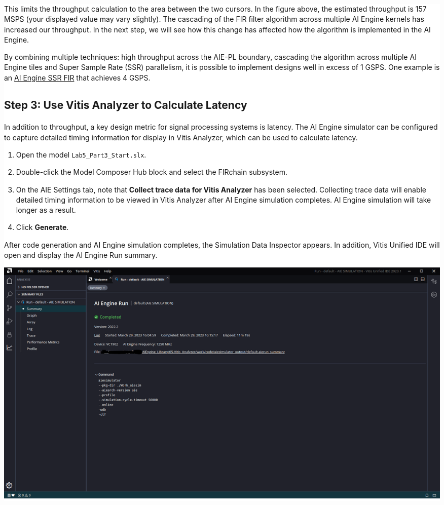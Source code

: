 This limits the throughput calculation to the area between the two cursors. In the figure above, the estimated throughput is 157 MSPS (your displayed value may vary slightly). The cascading of the FIR filter algorithm across multiple AI Engine kernels has increased our throughput. In the next step, we will see how this change has affected how the algorithm is implemented in the AI Engine.

By combining multiple techniques: high throughput across the AIE-PL boundary, cascading the algorithm across multiple AI Engine tiles and Super Sample Rate (SSR) parallelism, it is possible to implement designs well in excess of 1 GSPS. One example is an [AI Engine SSR FIR](https://github.com/Xilinx/Vitis_Model_Composer/blob/HEAD/Examples/AIENGINE/DSPlib/fir_ssr/README.md) that achieves 4 GSPS.

## Step 3: Use Vitis Analyzer to Calculate Latency

In addition to throughput, a key design metric for signal processing systems is latency. The AI Engine simulator can be configured to capture detailed timing information for display in Vitis Analyzer, which can be used to calculate latency.

1. Open the model ``Lab5_Part3_Start.slx``.

2. Double-click the Model Composer Hub block and select the FIRchain subsystem.

3. On the AIE Settings tab, note that **Collect trace data for Vitis Analyzer** has been selected. Collecting trace data will enable detailed timing information to be viewed in Vitis Analyzer after AI Engine simulation completes. AI Engine simulation will take longer as a result. 

4. Click **Generate**.

After code generation and AI Engine simulation completes, the Simulation Data Inspector appears. In addition, Vitis Unified IDE will open and display the AI Engine Run summary.

![missing image](Images/Image13.png)
